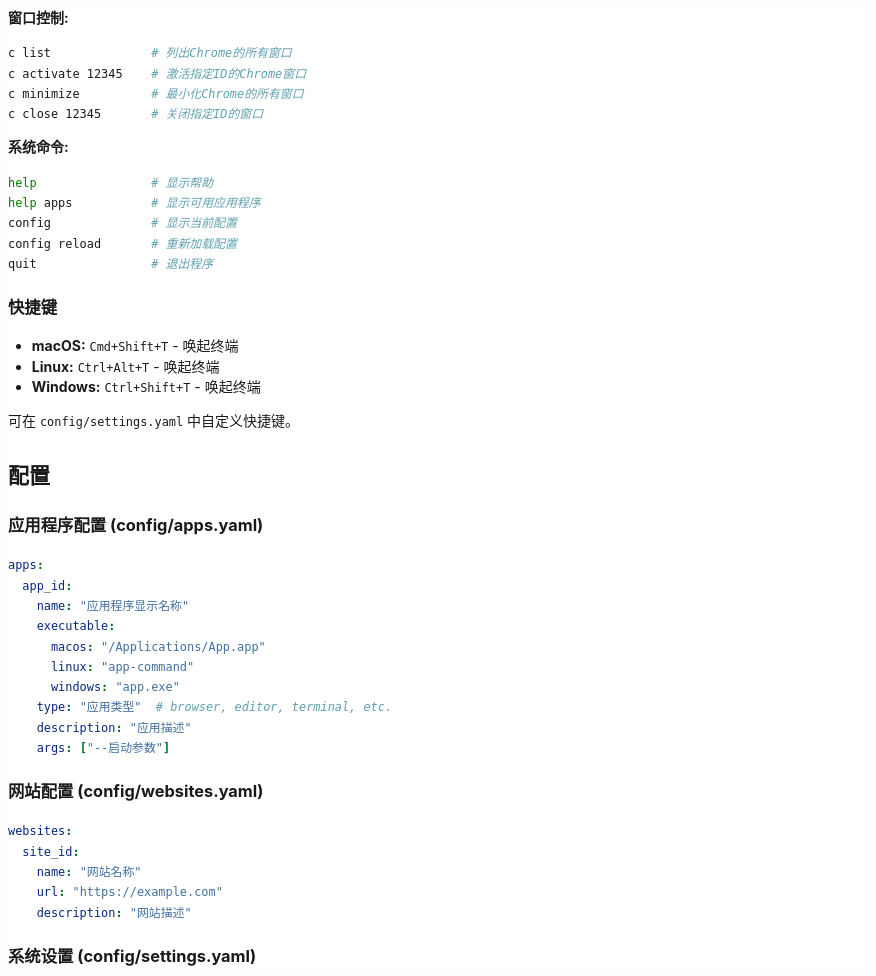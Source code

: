 **窗口控制:**
```bash
c list              # 列出Chrome的所有窗口
c activate 12345    # 激活指定ID的Chrome窗口
c minimize          # 最小化Chrome的所有窗口
c close 12345       # 关闭指定ID的窗口
```

**系统命令:**
```bash
help                # 显示帮助
help apps           # 显示可用应用程序
config              # 显示当前配置
config reload       # 重新加载配置
quit                # 退出程序
```

### 快捷键

- **macOS:** `Cmd+Shift+T` - 唤起终端
- **Linux:** `Ctrl+Alt+T` - 唤起终端  
- **Windows:** `Ctrl+Shift+T` - 唤起终端

可在 `config/settings.yaml` 中自定义快捷键。

## 配置

### 应用程序配置 (config/apps.yaml)

```yaml
apps:
  app_id:
    name: "应用程序显示名称"
    executable:
      macos: "/Applications/App.app"
      linux: "app-command"
      windows: "app.exe"
    type: "应用类型"  # browser, editor, terminal, etc.
    description: "应用描述"
    args: ["--启动参数"]
```

### 网站配置 (config/websites.yaml)

```yaml
websites:
  site_id:
    name: "网站名称"
    url: "https://example.com"
    description: "网站描述"
```

### 系统设置 (config/settings.yaml)
